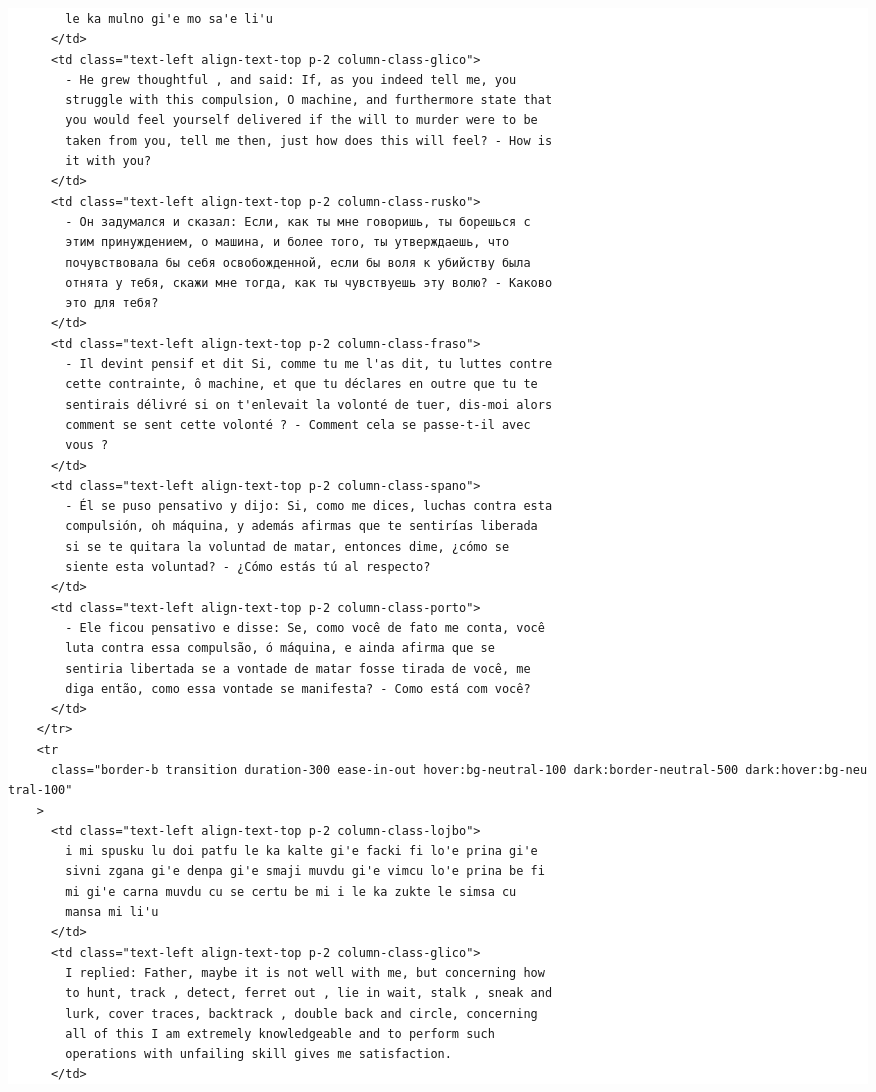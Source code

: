             le ka mulno gi'e mo sa'e li'u
          </td>
          <td class="text-left align-text-top p-2 column-class-glico">
            - He grew thoughtful , and said: If, as you indeed tell me, you
            struggle with this compulsion, O machine, and furthermore state that
            you would feel yourself delivered if the will to murder were to be
            taken from you, tell me then, just how does this will feel? - How is
            it with you?
          </td>
          <td class="text-left align-text-top p-2 column-class-rusko">
            - Он задумался и сказал: Если, как ты мне говоришь, ты борешься с
            этим принуждением, о машина, и более того, ты утверждаешь, что
            почувствовала бы себя освобожденной, если бы воля к убийству была
            отнята у тебя, скажи мне тогда, как ты чувствуешь эту волю? - Каково
            это для тебя?
          </td>
          <td class="text-left align-text-top p-2 column-class-fraso">
            - Il devint pensif et dit Si, comme tu me l'as dit, tu luttes contre
            cette contrainte, ô machine, et que tu déclares en outre que tu te
            sentirais délivré si on t'enlevait la volonté de tuer, dis-moi alors
            comment se sent cette volonté ? - Comment cela se passe-t-il avec
            vous ?
          </td>
          <td class="text-left align-text-top p-2 column-class-spano">
            - Él se puso pensativo y dijo: Si, como me dices, luchas contra esta
            compulsión, oh máquina, y además afirmas que te sentirías liberada
            si se te quitara la voluntad de matar, entonces dime, ¿cómo se
            siente esta voluntad? - ¿Cómo estás tú al respecto?
          </td>
          <td class="text-left align-text-top p-2 column-class-porto">
            - Ele ficou pensativo e disse: Se, como você de fato me conta, você
            luta contra essa compulsão, ó máquina, e ainda afirma que se
            sentiria libertada se a vontade de matar fosse tirada de você, me
            diga então, como essa vontade se manifesta? - Como está com você?
          </td>
        </tr>
        <tr
          class="border-b transition duration-300 ease-in-out hover:bg-neutral-100 dark:border-neutral-500 dark:hover:bg-neutral-100"
        >
          <td class="text-left align-text-top p-2 column-class-lojbo">
            i mi spusku lu doi patfu le ka kalte gi'e facki fi lo'e prina gi'e
            sivni zgana gi'e denpa gi'e smaji muvdu gi'e vimcu lo'e prina be fi
            mi gi'e carna muvdu cu se certu be mi i le ka zukte le simsa cu
            mansa mi li'u
          </td>
          <td class="text-left align-text-top p-2 column-class-glico">
            I replied: Father, maybe it is not well with me, but concerning how
            to hunt, track , detect, ferret out , lie in wait, stalk , sneak and
            lurk, cover traces, backtrack , double back and circle, concerning
            all of this I am extremely knowledgeable and to perform such
            operations with unfailing skill gives me satisfaction.
          </td>
